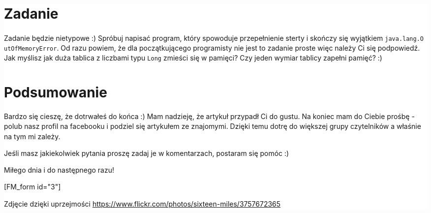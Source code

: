 # Zadanie
  
Zadanie będzie nietypowe :) Spróbuj napisać program, który spowoduje przepełnienie sterty i skończy się wyjątkiem `java.lang.OutOfMemoryError`. Od razu powiem, że dla początkującego programisty nie jest to zadanie proste więc należy Ci się podpowiedź. Jak myślisz jak duża tablica z liczbami typu `Long` zmieści się w pamięci? Czy jeden wymiar tablicy zapełni pamięć? :)
# Podsumowanie
  
Bardzo się cieszę, że dotrwałeś do końca :) Mam nadzieję, że artykuł przypadł Ci do gustu. Na koniec mam do Ciebie prośbę - polub nasz profil na facebooku i podziel się artykułem ze znajomymi. Dzięki temu dotrę do większej grupy czytelników a właśnie na tym mi zależy.

Jeśli masz jakiekolwiek pytania proszę zadaj je w komentarzach, postaram się pomóc :)

Miłego dnia i do następnego razu!

[FM\_form id="3"]

Zdjęcie dzięki uprzejmości https://www.flickr.com/photos/sixteen-miles/3757672365



[^adres]: Właściwie to zależy od implementacji maszyny wirtualnej Javy, nie mamy gwarancji, że ten numerek będzie adresem.
[^sterta]: Nie tylko sterty, wirtualna maszyna Javy alokuje też pamięć w innych celach, na przykład tak zwany "metaspace", który też jest czyszczony przez GC.